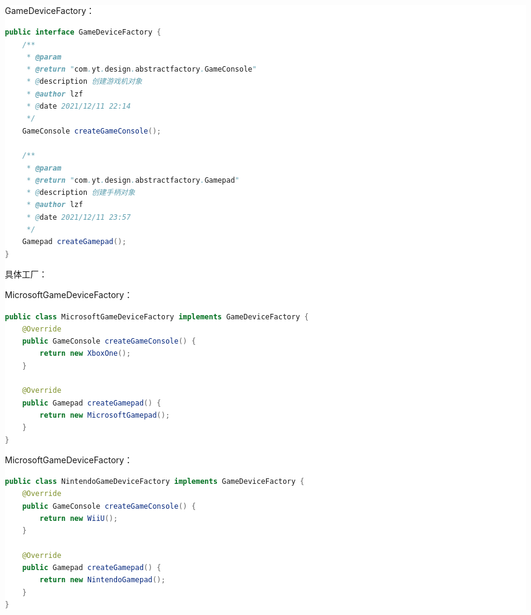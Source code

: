 GameDeviceFactory：
```java
public interface GameDeviceFactory {
    /**
     * @param
     * @return "com.yt.design.abstractfactory.GameConsole"
     * @description 创建游戏机对象
     * @author lzf
     * @date 2021/12/11 22:14
     */
    GameConsole createGameConsole();

    /**
     * @param
     * @return "com.yt.design.abstractfactory.Gamepad"
     * @description 创建手柄对象
     * @author lzf
     * @date 2021/12/11 23:57
     */
    Gamepad createGamepad();
}
```

具体工厂：

MicrosoftGameDeviceFactory：
```java
public class MicrosoftGameDeviceFactory implements GameDeviceFactory {
    @Override
    public GameConsole createGameConsole() {
        return new XboxOne();
    }

    @Override
    public Gamepad createGamepad() {
        return new MicrosoftGamepad();
    }
}
```

MicrosoftGameDeviceFactory：
```java
public class NintendoGameDeviceFactory implements GameDeviceFactory {
    @Override
    public GameConsole createGameConsole() {
        return new WiiU();
    }

    @Override
    public Gamepad createGamepad() {
        return new NintendoGamepad();
    }
}
```
